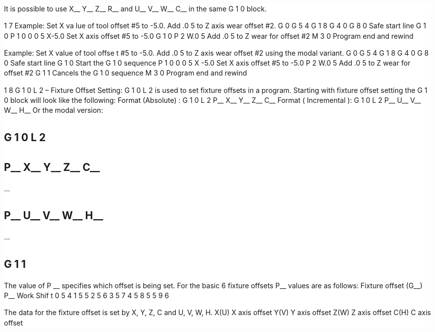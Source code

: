 It is possible to use X__ Y__ Z__ R__ and U__ V__ W__ C__ in the same G 1 0 block.




1 7
Example: Set X va lue of tool offset #5 to -5.0. Add .0 5 to Z axis wear offset #2.
G 0 G 5 4 G 1 8 G 4 0 G 8 0 Safe start line
G 1 0 P 1 0 0 0 5 X-5.0 Set X axis offset #5 to -5.0
G 1 0 P 2 W.0 5 Add .0 5 to Z wear for offset #2
M 3 0 Program end and rewind

Example: Set X value of tool offse t #5 to -5.0. Add .0 5 to Z axis wear offset #2 using the modal variant.
G 0 G 5 4 G 1 8 G 4 0 G 8 0 Safe start line
G 1 0 Start the G 1 0 sequence
P 1 0 0 0 5 X -5.0 Set X axis offset #5 to -5.0
P 2 W.0 5 Add .0 5 to Z wear for offset #2
G 1 1 Cancels the G 1 0 sequence
M 3 0 Program end and rewind




1 8
G 1 0 L 2 – Fixture Offset Setting: G 1 0 L 2 is used to set fixture offsets in a program.
Starting with fixture offset setting the G 1 0 block will look like the following:
Format (Absolute) : G 1 0 L 2 P__ X__ Y__ Z__ C__
Format ( Incremental ): G 1 0 L 2 P__ U__ V__ W__ H__
Or the modal version:
## G 1 0 L 2
## P__ X__ Y__ Z__ C__
…
## P__ U__ V__ W__ H__
…
## G 1 1
The value of P __ specifies which offset is being set. For the basic 6 fixture offsets P__ values are as
follows:
Fixture offset (G__) P__
Work Shif t 0
5 4 1
5 5 2
5 6 3
5 7 4
5 8 5
5 9 6

The data for the fixture offset is set by X, Y, Z, C and U, V, W, H.
X(U) X axis offset
Y(V) Y axis offset
Z(W) Z axis offset
C(H) C axis offset

